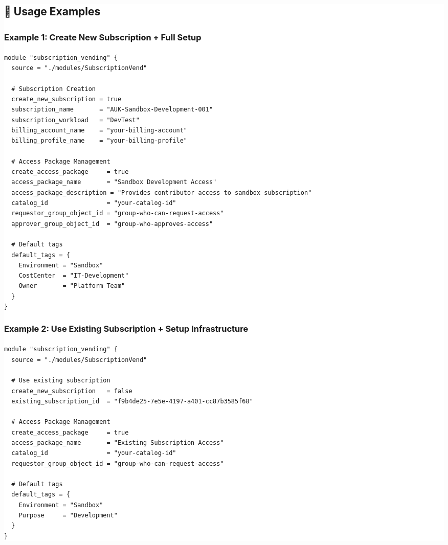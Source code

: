 ## 🔧 Usage Examples

### **Example 1: Create New Subscription + Full Setup**

```hcl
module "subscription_vending" {
  source = "./modules/SubscriptionVend"
  
  # Subscription Creation
  create_new_subscription = true
  subscription_name       = "AUK-Sandbox-Development-001"
  subscription_workload   = "DevTest"
  billing_account_name    = "your-billing-account"
  billing_profile_name    = "your-billing-profile"
  
  # Access Package Management
  create_access_package     = true
  access_package_name       = "Sandbox Development Access"
  access_package_description = "Provides contributor access to sandbox subscription"
  catalog_id                = "your-catalog-id"
  requestor_group_object_id = "group-who-can-request-access"
  approver_group_object_id  = "group-who-approves-access"
  
  # Default tags
  default_tags = {
    Environment = "Sandbox"
    CostCenter  = "IT-Development"
    Owner       = "Platform Team"
  }
}
```

### **Example 2: Use Existing Subscription + Setup Infrastructure**

```hcl
module "subscription_vending" {
  source = "./modules/SubscriptionVend"
  
  # Use existing subscription
  create_new_subscription   = false
  existing_subscription_id  = "f9b4de25-7e5e-4197-a401-cc87b3585f68"
  
  # Access Package Management
  create_access_package     = true
  access_package_name       = "Existing Subscription Access"
  catalog_id                = "your-catalog-id"
  requestor_group_object_id = "group-who-can-request-access"
  
  # Default tags
  default_tags = {
    Environment = "Sandbox"
    Purpose     = "Development"
  }
}
```
